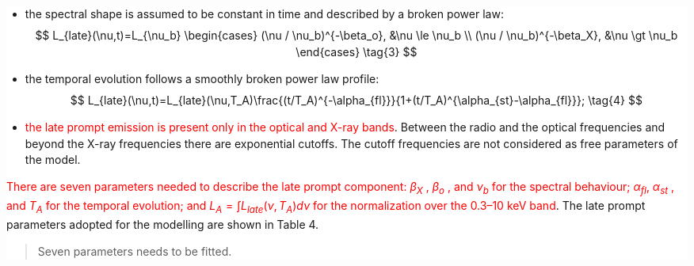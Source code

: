 - the spectral shape is assumed to be constant in time and described by a broken power law:
$$
L_{late}(\nu,t)=L_{\nu_b}
\begin{cases}
(\nu / \nu_b)^{-\beta_o}, &\nu \le \nu_b \\
(\nu / \nu_b)^{-\beta_X}, &\nu \gt \nu_b
\end{cases}
\tag{3}
$$

- the temporal evolution follows a smoothly broken power law profile:
$$
L_{late}(\nu,t)=L_{late}(\nu,T_A)\frac{(t/T_A)^{-\alpha_{fl}}}{1+(t/T_A)^{\alpha_{st}-\alpha_{fl}}};
\tag{4}
$$

- <font color=red>the late prompt emission is present only in the optical and X-ray bands</font>. Between the radio and the optical frequencies and beyond the X-ray frequencies there are exponential cutoffs. The cutoff frequencies are not considered as free parameters of the model.

<font color=red>There are seven parameters needed to describe the late prompt component: $β_X$ , $β_o$ , and $ν_b$ for the spectral behaviour; $α_{fl}$, $α_{st}$ , and $T_A$ for the temporal evolution; and $L_A= \int L_{late}(ν, T_A)dν$ for the normalization over the 0.3–10 keV band</font>. The late prompt parameters adopted for the modelling are shown in Table 4.
> Seven parameters needs to be fitted.

<center>